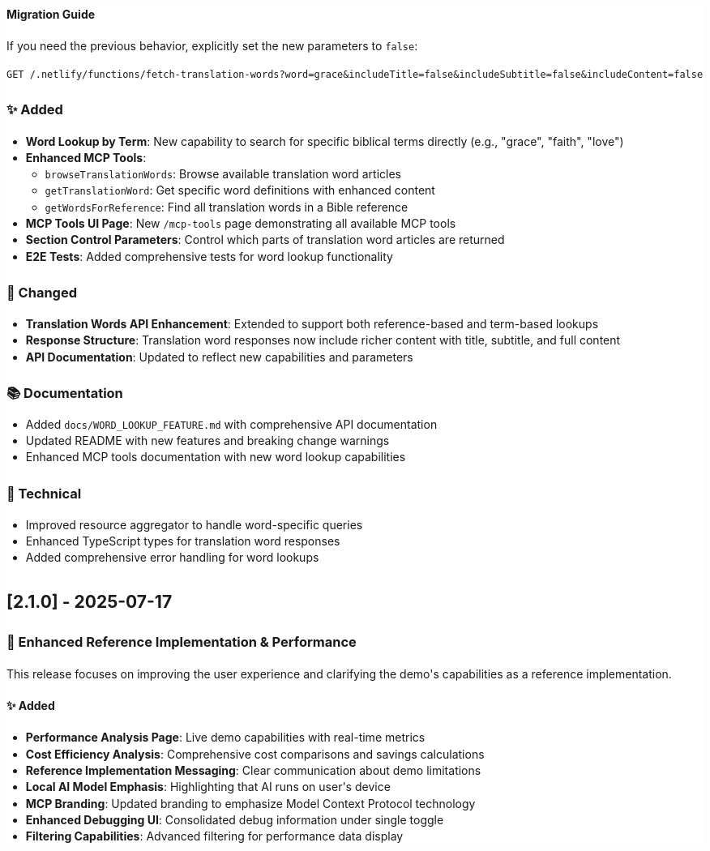 #### Migration Guide

If you need the previous behavior, explicitly set the new parameters to `false`:

```
GET /.netlify/functions/fetch-translation-words?word=grace&includeTitle=false&includeSubtitle=false&includeContent=false
```

### ✨ Added

- **Word Lookup by Term**: New capability to search for specific biblical terms directly (e.g., "grace", "faith", "love")
- **Enhanced MCP Tools**:
  - `browseTranslationWords`: Browse available translation word articles
  - `getTranslationWord`: Get specific word definitions with enhanced content
  - `getWordsForReference`: Find all translation words in a Bible reference
- **MCP Tools UI Page**: New `/mcp-tools` page demonstrating all available MCP tools
- **Section Control Parameters**: Control which parts of translation word articles are returned
- **E2E Tests**: Added comprehensive tests for word lookup functionality

### 🔧 Changed

- **Translation Words API Enhancement**: Extended to support both reference-based and term-based lookups
- **Response Structure**: Translation word responses now include richer content with title, subtitle, and full content
- **API Documentation**: Updated to reflect new capabilities and parameters

### 📚 Documentation

- Added `docs/WORD_LOOKUP_FEATURE.md` with comprehensive API documentation
- Updated README with new features and breaking change warnings
- Enhanced MCP tools documentation with new word lookup capabilities

### 🔧 Technical

- Improved resource aggregator to handle word-specific queries
- Enhanced TypeScript types for translation word responses
- Added comprehensive error handling for word lookups

## [2.1.0] - 2025-07-17

### 🎯 Enhanced Reference Implementation & Performance

This release focuses on improving the user experience and clarifying the demo's capabilities as a reference implementation.

#### ✨ Added

- **Performance Analysis Page**: Live demo capabilities with real-time metrics
- **Cost Efficiency Analysis**: Comprehensive cost comparisons and savings calculations
- **Reference Implementation Messaging**: Clear communication about demo limitations
- **Local AI Model Emphasis**: Highlighting that AI runs on user's device
- **MCP Branding**: Updated branding to emphasize Model Context Protocol technology
- **Enhanced Debugging UI**: Consolidated debug information under single toggle
- **Filtering Capabilities**: Advanced filtering for performance data display
